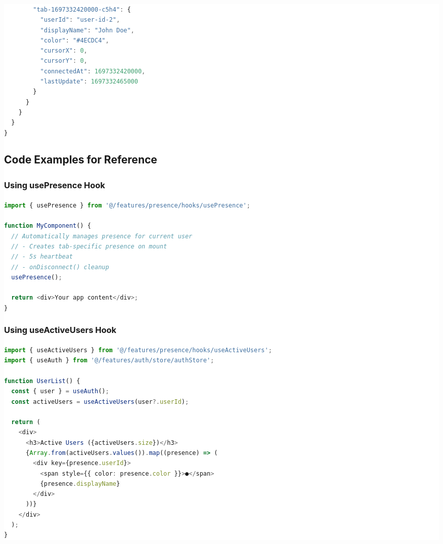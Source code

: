 ```javascript
        "tab-1697332420000-c5h4": {
          "userId": "user-id-2",
          "displayName": "John Doe",
          "color": "#4ECDC4",
          "cursorX": 0,
          "cursorY": 0,
          "connectedAt": 1697332420000,
          "lastUpdate": 1697332465000
        }
      }
    }
  }
}
```

## Code Examples for Reference

### Using usePresence Hook
```typescript
import { usePresence } from '@/features/presence/hooks/usePresence';

function MyComponent() {
  // Automatically manages presence for current user
  // - Creates tab-specific presence on mount
  // - 5s heartbeat
  // - onDisconnect() cleanup
  usePresence();

  return <div>Your app content</div>;
}
```

### Using useActiveUsers Hook
```typescript
import { useActiveUsers } from '@/features/presence/hooks/useActiveUsers';
import { useAuth } from '@/features/auth/store/authStore';

function UserList() {
  const { user } = useAuth();
  const activeUsers = useActiveUsers(user?.userId);

  return (
    <div>
      <h3>Active Users ({activeUsers.size})</h3>
      {Array.from(activeUsers.values()).map((presence) => (
        <div key={presence.userId}>
          <span style={{ color: presence.color }}>●</span>
          {presence.displayName}
        </div>
      ))}
    </div>
  );
}
```
